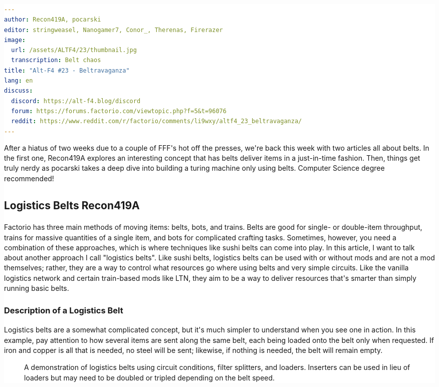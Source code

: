 ```yaml
---
author: Recon419A, pocarski
editor: stringweasel, Nanogamer7, Conor_, Therenas, Firerazer
image:
  url: /assets/ALTF4/23/thumbnail.jpg
  transcription: Belt chaos
title: "Alt-F4 #23 - Beltravaganza"
lang: en
discuss:
  discord: https://alt-f4.blog/discord
  forum: https://forums.factorio.com/viewtopic.php?f=5&t=96076
  reddit: https://www.reddit.com/r/factorio/comments/li9wxy/altf4_23_beltravaganza/
---
```


After a hiatus of two weeks due to a couple of FFF's hot off the presses, we're back this week with two articles all about belts. In the first one, Recon419A explores an interesting concept that has belts deliver items in a just-in-time fashion. Then, things get truly nerdy as pocarski takes a deep dive into building a turing machine only using belts. Computer Science degree recommended!

## Logistics Belts <author>Recon419A</author>

Factorio has three main methods of moving items: belts, bots, and trains. Belts are good for single- or double-item throughput, trains for massive quantities of a single item, and bots for complicated crafting tasks. Sometimes, however, you need a combination of these approaches, which is where techniques like sushi belts can come into play. In this article, I want to talk about another approach I call "logistics belts". Like sushi belts, logistics belts can be used with or without mods and are not a mod themselves; rather, they are a way to control what resources go where using belts and very simple circuits. Like the vanilla logistics network and certain train-based mods like LTN, they aim to be a way to deliver resources that's smarter than simply running basic belts.

### Description of a Logistics Belt

Logistics belts are a somewhat complicated concept, but it's much simpler to understand when you see one in action. In this example, pay attention to how several items are sent along the same belt, each being loaded onto the belt only when requested. If iron and copper is all that is needed, no steel will be sent; likewise, if nothing is needed, the belt will remain empty.

<p>
  <figure>
    <video class="media" width="100%" height="100%" style="max-width: 1280px; max-height: 720px"
      playsinline muted controls>
      <source src="https://media.alt-f4.blog/ALTF4/23/logistics-belts-demo.mp4" type="video/mp4">
      </source>
      Video demonstration of logistics belt concept.
    </video>
    <figcaption>A demonstration of logistics belts using circuit conditions, filter splitters, and loaders. Inserters can be used in lieu of loaders but may need to be doubled or tripled depending on the belt speed.</figcaption>
  </figure>
  </p>
  